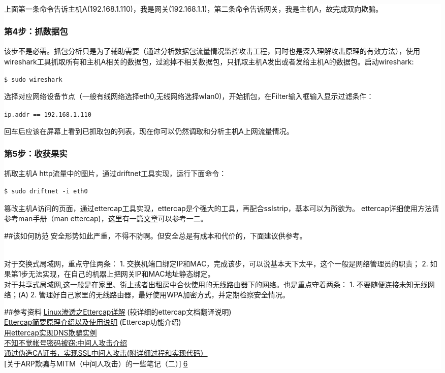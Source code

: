 上面第一条命令告诉主机A(192.168.1.110)，我是网关(192.168.1.1)，第二条命令告诉网关，我是主机A，故完成双向欺骗。


### 第4步：抓数据包
该步不是必需。抓包分析只是为了辅助需要（通过分析数据包流量情况监控攻击工程，同时也是深入理解攻击原理的有效方法），使用wireshark工具抓取所有和主机A相关的数据包，过滤掉不相关数据包，只抓取主机A发出或者发给主机A的数据包。启动wireshark:
      
	$ sudo wireshark
选择对应网络设备节点（一般有线网络选择eth0,无线网络选择wlan0)，开始抓包，在Filter输入框输入显示过滤条件：

	ip.addr == 192.168.1.110
回车后应该在屏幕上看到已抓取包的列表，现在你可以仍然调取和分析主机A上网流量情况。


### 第5步：收获果实
抓取主机A http流量中的图片，通过driftnet工具实现，运行下面命令：

	$ sudo driftnet -i eth0

篡改主机A访问的页面，通过ettercap工具实现，ettercap是个强大的工具，再配合sslstrip，基本可以为所欲为。
ettercap详细使用方法请参考man手册（man ettercap)，这里有一篇[文章][1]可以参考一二。

##该如何防范
安全形势如此严重，不得不防啊。但安全总是有成本和代价的，下面建议供参考。

<br>
对于交换式局域网，重点守住两条：
1. 交换机端口绑定IP和MAC，完成该步，可以说基本天下太平，这个一般是网络管理员的职责；
2. 如果第1步无法实现，在自己的机器上把网关IP和MAC地址静态绑定。

<br>
对于共享式局域网,这一般是在家里、街上或者出租房中合伙使用的无线路由器下的网络。也是重点守着两条：
1. 不要随便连接未知无线网络；(A)
2. 管理好自己家里的无线路由器，最好使用WPA加密方式，并定期检察安全情况。



##参考资料
[Linux渗透之Ettercap详解][2] (较详细的ettercap文档翻译说明)  
[Ettercap简要原理介绍以及使用说明][1] (Ettercap功能介绍)  
[用ettercap实现DNS欺骗实例][3]  
[不知不觉帐号密码被窃:中间人攻击介绍][4]  
[通过伪造CA证书，实现SSL中间人攻击(附详细过程和实现代码）][5]  
[关于ARP欺骗与MITM（中间人攻击）的一些笔记（二）] [6]




[Wireshark]: http://www.wireshark.org/
[FilteringWhilegapturing]: http://www.wireshark.org/docs/wsug_html_chunked/ChCapCaptureFilterSection.html
[CaptureFilters]: http://wiki.wireshark.org/CaptureFilters
[DisplayFilters]: http://wiki.wireshark.org/DisplayFilters

[GAE]: https://developers.google.com/appengine/?hl=zh-cn
[WhatIsGAE]: https://developers.google.com/appengine/docs/whatisgoogleappengine?hl=zh-cn
[Goagent]: http://code.google.com/p/goagent/
[InstallGuide]: https://code.google.com/p/goagent/wiki/InstallGuide
[FAQ]: https://code.google.com/p/goagent/wiki/FAQ
[ConfigIntroduce]: https://code.google.com/p/goagent/wiki/ConfigIntroduce
[SwitchySharp]: https://code.google.com/p/switchysharp/
[SwitchySharp2]: https://chrome.google.com/webstore/detail/proxy-switchysharp/dpplabbmogkhghncfbfdeeokoefdjegm?hl=zh-CN
[Nmap]: http://nmap.org/man/zh/
[NmapManual]: http://nmap.org/man/zh/ 
[Ettercap]: http://ettercap.github.io/ettercap/index.html
[1]: http://www.2cto.com/article/201301/183322.html "Ettercap简要原理介绍以及使用说明"
[2]: http://www.91ri.org/4408.html "Linux渗透之Ettercap详解"
[3]: http://vmeng.blog.51cto.com/2305370/1143426 "用ettercap实现DNS欺骗实例"
[4]: http://netsecurity.51cto.com/art/201212/371895.htm  "不知不觉帐号密码被窃:中间人攻击介绍"
[5]: http://blog.sina.com.cn/s/blog_4a898cfb0100t8j7.html  "通过伪造CA证书，实现SSL中间人攻击(附详细过程和实现代码）"
[6]: http://www.rootoorotor.org/hacking/%E5%85%B3%E4%BA%8Earp%E6%AC%BA%E9%AA%97%E4%B8%8Emitm%EF%BC%88%E4%B8%AD%E9%97%B4%E4%BA%BA%E6%94%BB%E5%87%BB%EF%BC%89%E7%9A%84%E4%B8%80%E4%BA%9B%E7%AC%94%E8%AE%B0%EF%BC%88%E4%BA%8C%EF%BC%89/ "关于ARP欺骗与MITM（中间人攻击）的一些笔记（二）" 
